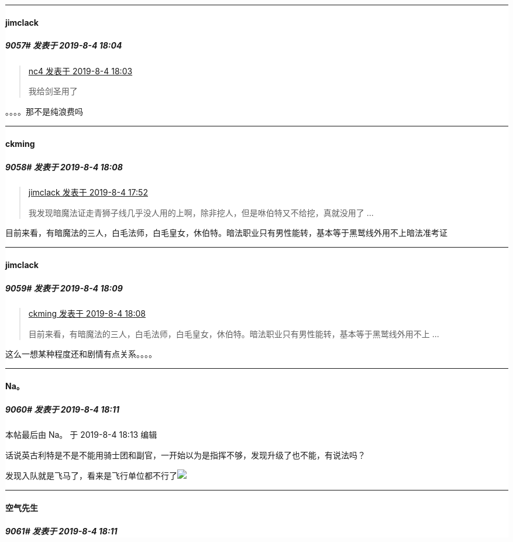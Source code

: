 
-----

####  jimclack  
##### 9057#       发表于 2019-8-4 18:04


<blockquote><a href="httphttps://bbs.saraba1st.com/2b/forum.php?mod=redirect&amp;goto=findpost&amp;pid=44790881&amp;ptid=1810654" target="_blank">nc4 发表于 2019-8-4 18:03</a>

我给剑圣用了</blockquote>
。。。。那不是纯浪费吗


-----

####  ckming  
##### 9058#       发表于 2019-8-4 18:08


<blockquote><a href="httphttps://bbs.saraba1st.com/2b/forum.php?mod=redirect&amp;goto=findpost&amp;pid=44790770&amp;ptid=1810654" target="_blank">jimclack 发表于 2019-8-4 17:52</a>

我发现暗魔法证走青狮子线几乎没人用的上啊，除非挖人，但是咻伯特又不给挖，真就没用了 ...</blockquote>
目前来看，有暗魔法的三人，白毛法师，白毛皇女，休伯特。暗法职业只有男性能转，基本等于黑鹫线外用不上暗法准考证


-----

####  jimclack  
##### 9059#       发表于 2019-8-4 18:09


<blockquote><a href="httphttps://bbs.saraba1st.com/2b/forum.php?mod=redirect&amp;goto=findpost&amp;pid=44790931&amp;ptid=1810654" target="_blank">ckming 发表于 2019-8-4 18:08</a>

目前来看，有暗魔法的三人，白毛法师，白毛皇女，休伯特。暗法职业只有男性能转，基本等于黑鹫线外用不上 ...</blockquote>
这么一想某种程度还和剧情有点关系。。。。


-----

####  Na。  
##### 9060#       发表于 2019-8-4 18:11


 本帖最后由 Na。 于 2019-8-4 18:13 编辑 

话说英古利特是不是不能用骑士团和副官，一开始以为是指挥不够，发现升级了也不能，有说法吗？

发现入队就是飞马了，看来是飞行单位都不行了<img src="https://static.saraba1st.com/image/smiley/face2017/018.png" referrerpolicy="no-referrer">


-----

####  空气先生  
##### 9061#       发表于 2019-8-4 18:11

